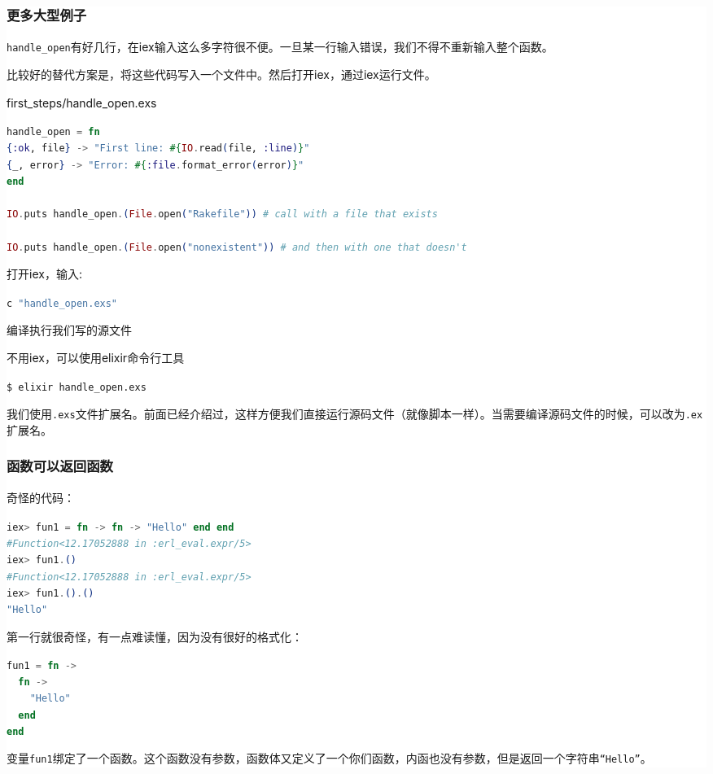 ### 更多大型例子

`handle_open`有好几行，在iex输入这么多字符很不便。一旦某一行输入错误，我们不得不重新输入整个函数。

比较好的替代方案是，将这些代码写入一个文件中。然后打开iex，通过iex运行文件。

first_steps/handle_open.exs

```elixir
handle_open = fn
{:ok, file} -> "First line: #{IO.read(file, :line)}"
{_, error} -> "Error: #{:file.format_error(error)}"
end

IO.puts handle_open.(File.open("Rakefile")) # call with a file that exists

IO.puts handle_open.(File.open("nonexistent")) # and then with one that doesn't
```

打开iex，输入:

```elixir
c "handle_open.exs"
```

编译执行我们写的源文件

不用iex，可以使用elixir命令行工具

```shell
$ elixir handle_open.exs
```

我们使用`.exs`文件扩展名。前面已经介绍过，这样方便我们直接运行源码文件（就像脚本一样）。当需要编译源码文件的时候，可以改为`.ex`扩展名。


### 函数可以返回函数 


奇怪的代码：

```elixir
iex> fun1 = fn -> fn -> "Hello" end end
#Function<12.17052888 in :erl_eval.expr/5>
iex> fun1.()
#Function<12.17052888 in :erl_eval.expr/5>
iex> fun1.().()
"Hello"
```


第一行就很奇怪，有一点难读懂，因为没有很好的格式化：

```elixir
fun1 = fn ->
  fn ->
    "Hello"
  end
end
```
变量`fun1`绑定了一个函数。这个函数没有参数，函数体又定义了一个你们函数，内函也没有参数，但是返回一个字符串`“Hello”`。
